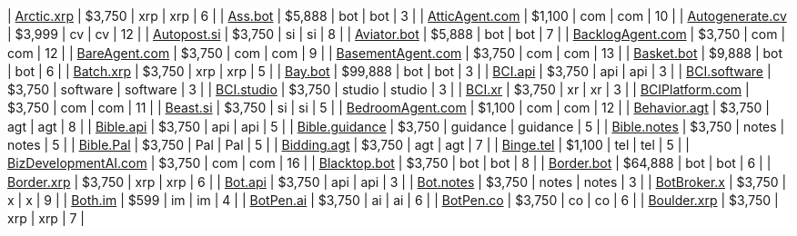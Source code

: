 | [Arctic.xrp](https://Arctic.xrp) | $3,750 | xrp | xrp | 6 |
| [Ass.bot](https://Ass.bot) | $5,888 | bot | bot | 3 |
| [AtticAgent.com](https://AtticAgent.com) | $1,100 | com | com | 10 |
| [Autogenerate.cv](https://Autogenerate.cv) | $3,999 | cv | cv | 12 |
| [Autopost.si](https://Autopost.si) | $3,750 | si | si | 8 |
| [Aviator.bot](https://Aviator.bot) | $5,888 | bot | bot | 7 |
| [BacklogAgent.com](https://BacklogAgent.com) | $3,750 | com | com | 12 |
| [BareAgent.com](https://BareAgent.com) | $3,750 | com | com | 9 |
| [BasementAgent.com](https://BasementAgent.com) | $3,750 | com | com | 13 |
| [Basket.bot](https://Basket.bot) | $9,888 | bot | bot | 6 |
| [Batch.xrp](https://Batch.xrp) | $3,750 | xrp | xrp | 5 |
| [Bay.bot](https://Bay.bot) | $99,888 | bot | bot | 3 |
| [BCI.api](https://BCI.api) | $3,750 | api | api | 3 |
| [BCI.software](https://BCI.software) | $3,750 | software | software | 3 |
| [BCI.studio](https://BCI.studio) | $3,750 | studio | studio | 3 |
| [BCI.xr](https://BCI.xr) | $3,750 | xr | xr | 3 |
| [BCIPlatform.com](https://BCIPlatform.com) | $3,750 | com | com | 11 |
| [Beast.si](https://Beast.si) | $3,750 | si | si | 5 |
| [BedroomAgent.com](https://BedroomAgent.com) | $1,100 | com | com | 12 |
| [Behavior.agt](https://Behavior.agt) | $3,750 | agt | agt | 8 |
| [Bible.api](https://Bible.api) | $3,750 | api | api | 5 |
| [Bible.guidance](https://Bible.guidance) | $3,750 | guidance | guidance | 5 |
| [Bible.notes](https://Bible.notes) | $3,750 | notes | notes | 5 |
| [Bible.Pal](https://Bible.Pal) | $3,750 | Pal | Pal | 5 |
| [Bidding.agt](https://Bidding.agt) | $3,750 | agt | agt | 7 |
| [Binge.tel](https://Binge.tel) | $1,100 | tel | tel | 5 |
| [BizDevelopmentAI.com](https://BizDevelopmentAI.com) | $3,750 | com | com | 16 |
| [Blacktop.bot](https://Blacktop.bot) | $3,750 | bot | bot | 8 |
| [Border.bot](https://Border.bot) | $64,888 | bot | bot | 6 |
| [Border.xrp](https://Border.xrp) | $3,750 | xrp | xrp | 6 |
| [Bot.api](https://Bot.api) | $3,750 | api | api | 3 |
| [Bot.notes](https://Bot.notes) | $3,750 | notes | notes | 3 |
| [BotBroker.x](https://BotBroker.x) | $3,750 | x | x | 9 |
| [Both.im](https://Both.im) | $599 | im | im | 4 |
| [BotPen.ai](https://BotPen.ai) | $3,750 | ai | ai | 6 |
| [BotPen.co](https://BotPen.co) | $3,750 | co | co | 6 |
| [Boulder.xrp](https://Boulder.xrp) | $3,750 | xrp | xrp | 7 |